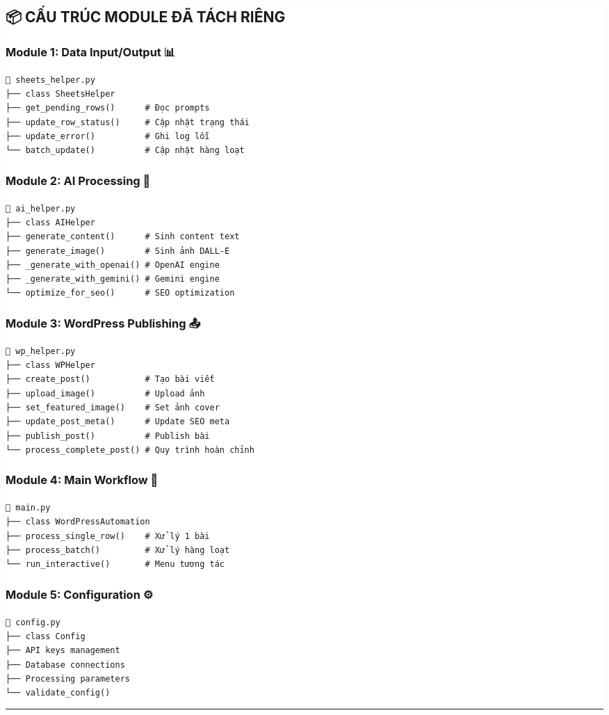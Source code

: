 
## 📦 CẤU TRÚC MODULE ĐÃ TÁCH RIÊNG

### **Module 1: Data Input/Output** 📊
```
📁 sheets_helper.py
├── class SheetsHelper
├── get_pending_rows()      # Đọc prompts
├── update_row_status()     # Cập nhật trạng thái
├── update_error()          # Ghi log lỗi
└── batch_update()          # Cập nhật hàng loạt
```

### **Module 2: AI Processing** 🤖
```
📁 ai_helper.py
├── class AIHelper
├── generate_content()      # Sinh content text
├── generate_image()        # Sinh ảnh DALL-E
├── _generate_with_openai() # OpenAI engine
├── _generate_with_gemini() # Gemini engine
└── optimize_for_seo()      # SEO optimization
```

### **Module 3: WordPress Publishing** 📤
```
📁 wp_helper.py
├── class WPHelper
├── create_post()           # Tạo bài viết
├── upload_image()          # Upload ảnh
├── set_featured_image()    # Set ảnh cover
├── update_post_meta()      # Update SEO meta
├── publish_post()          # Publish bài
└── process_complete_post() # Quy trình hoàn chỉnh
```

### **Module 4: Main Workflow** 🔄
```
📁 main.py
├── class WordPressAutomation
├── process_single_row()    # Xử lý 1 bài
├── process_batch()         # Xử lý hàng loạt
└── run_interactive()       # Menu tương tác
```

### **Module 5: Configuration** ⚙️
```
📁 config.py
├── class Config
├── API keys management
├── Database connections
├── Processing parameters
└── validate_config()
```

---